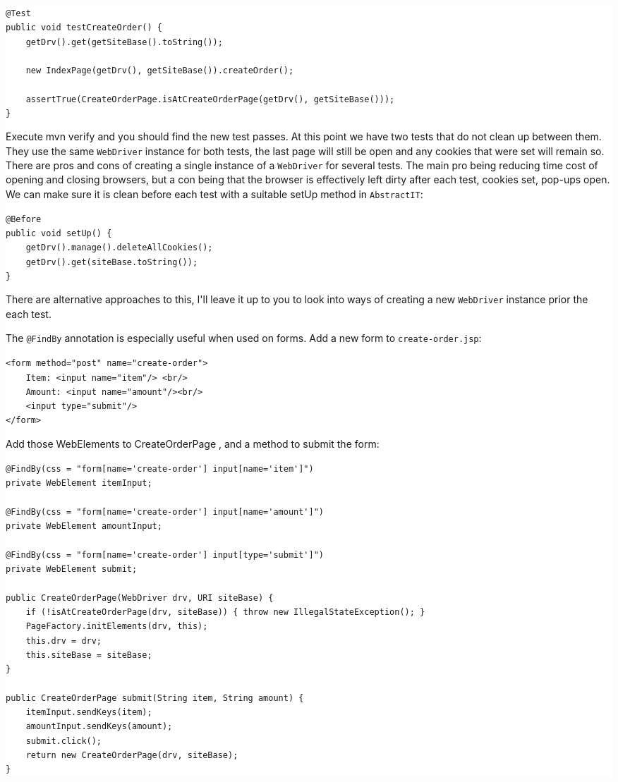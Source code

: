 	@Test
	public void testCreateOrder() {
		getDrv().get(getSiteBase().toString());

		new IndexPage(getDrv(), getSiteBase()).createOrder();

		assertTrue(CreateOrderPage.isAtCreateOrderPage(getDrv(), getSiteBase()));
	}

Execute mvn verify and you should find the new test passes. At this point we have two tests that do not clean up between them. They use the same `WebDriver` instance for both tests, the last page will still be open and any cookies that were set will remain so. There are pros and cons of creating a single instance of a `WebDriver` for several tests. The main pro being reducing time cost of opening and closing browsers, but a con being that the browser is effectively left dirty after each test, cookies set, pop-ups open. We can make sure it is clean before each test  with a suitable setUp method in `AbstractIT`:

	@Before
	public void setUp() {
		getDrv().manage().deleteAllCookies();
		getDrv().get(siteBase.toString());
	}

There are alternative approaches to this, I'll leave it up to you to look into ways of creating a new `WebDriver` instance prior the each test.

The `@FindBy` annotation is especially useful when used on forms. Add a new form to `create-order.jsp`:

	<form method="post" name="create-order">
		Item: <input name="item"/> <br/>
		Amount: <input name="amount"/><br/>
		<input type="submit"/>
	</form>

Add those WebElements to CreateOrderPage , and a method to submit the form:

	@FindBy(css = "form[name='create-order'] input[name='item']")
	private WebElement itemInput;

	@FindBy(css = "form[name='create-order'] input[name='amount']")
	private WebElement amountInput;

	@FindBy(css = "form[name='create-order'] input[type='submit']")
	private WebElement submit;

	public CreateOrderPage(WebDriver drv, URI siteBase) {
		if (!isAtCreateOrderPage(drv, siteBase)) { throw new IllegalStateException(); }
		PageFactory.initElements(drv, this);
		this.drv = drv;
		this.siteBase = siteBase;
	}
	
	public CreateOrderPage submit(String item, String amount) {
		itemInput.sendKeys(item);
		amountInput.sendKeys(amount);
		submit.click();
		return new CreateOrderPage(drv, siteBase);
	}
